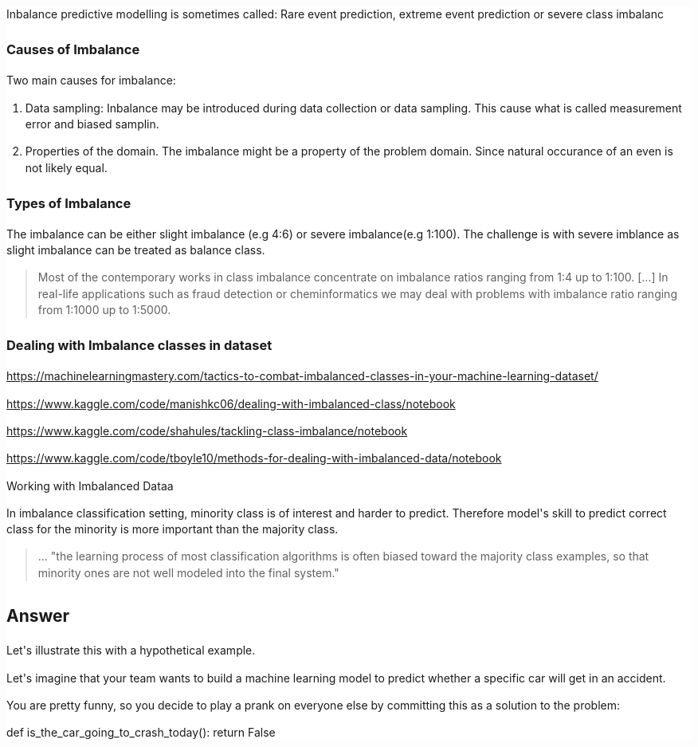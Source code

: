 Inbalance predictive modelling is sometimes called: Rare event prediction, extreme event prediction or severe class imbalanc

### Causes of Imbalance

Two main causes for imbalance: 

1. Data sampling: Inbalance may be introduced during data collection or data sampling. This cause what is called measurement error and biased samplin.


   
2.  Properties of the domain. The imbalance might be a property of the problem domain. Since natural occurance of an even is not likely equal.


### Types of Imbalance

The imbalance can be either slight imbalance (e.g 4:6) or severe imbalance(e.g 1:100). The challenge is with severe imblance as slight imbalance can be treated as balance class.

> Most of the contemporary works in class imbalance concentrate on imbalance ratios ranging from 1:4 up to 1:100. […] In real-life applications such as fraud detection or cheminformatics we may deal with problems with imbalance ratio ranging from 1:1000 up to 1:5000.

### Dealing with Imbalance classes in dataset


https://machinelearningmastery.com/tactics-to-combat-imbalanced-classes-in-your-machine-learning-dataset/


https://www.kaggle.com/code/manishkc06/dealing-with-imbalanced-class/notebook

https://www.kaggle.com/code/shahules/tackling-class-imbalance/notebook

https://www.kaggle.com/code/tboyle10/methods-for-dealing-with-imbalanced-data/notebook


Working with Imbalanced Dataa

In imbalance classification setting, minority class is of interest and harder to predict. Therefore model's skill to predict correct class for the minority is more important than the majority class. 

> … "the learning process of most classification algorithms is often biased toward the majority class examples, so that minority ones are not well modeled into the final system."

## Answer

Let's illustrate this with a hypothetical example.

Let's imagine that your team wants to build a machine learning model to predict whether a specific car will get in an accident.

You are pretty funny, so you decide to play a prank on everyone else by committing this as a solution to the problem:

def is_the_car_going_to_crash_today():
    return False
